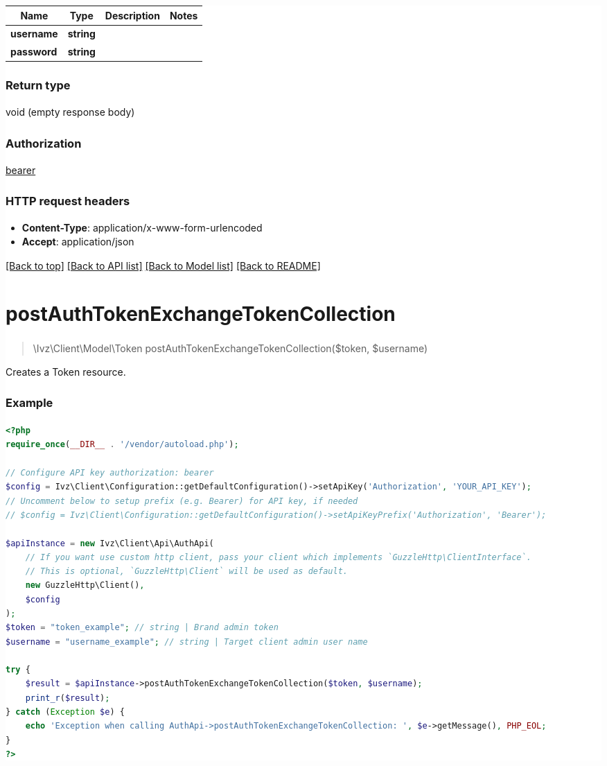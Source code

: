 Name | Type | Description  | Notes
------------- | ------------- | ------------- | -------------
 **username** | **string**|  |
 **password** | **string**|  |

### Return type

void (empty response body)

### Authorization

[bearer](../../README.md#bearer)

### HTTP request headers

 - **Content-Type**: application/x-www-form-urlencoded
 - **Accept**: application/json

[[Back to top]](#) [[Back to API list]](../../README.md#documentation-for-api-endpoints) [[Back to Model list]](../../README.md#documentation-for-models) [[Back to README]](../../README.md)

# **postAuthTokenExchangeTokenCollection**
> \Ivz\Client\Model\Token postAuthTokenExchangeTokenCollection($token, $username)

Creates a Token resource.

### Example
```php
<?php
require_once(__DIR__ . '/vendor/autoload.php');

// Configure API key authorization: bearer
$config = Ivz\Client\Configuration::getDefaultConfiguration()->setApiKey('Authorization', 'YOUR_API_KEY');
// Uncomment below to setup prefix (e.g. Bearer) for API key, if needed
// $config = Ivz\Client\Configuration::getDefaultConfiguration()->setApiKeyPrefix('Authorization', 'Bearer');

$apiInstance = new Ivz\Client\Api\AuthApi(
    // If you want use custom http client, pass your client which implements `GuzzleHttp\ClientInterface`.
    // This is optional, `GuzzleHttp\Client` will be used as default.
    new GuzzleHttp\Client(),
    $config
);
$token = "token_example"; // string | Brand admin token
$username = "username_example"; // string | Target client admin user name

try {
    $result = $apiInstance->postAuthTokenExchangeTokenCollection($token, $username);
    print_r($result);
} catch (Exception $e) {
    echo 'Exception when calling AuthApi->postAuthTokenExchangeTokenCollection: ', $e->getMessage(), PHP_EOL;
}
?>
```
